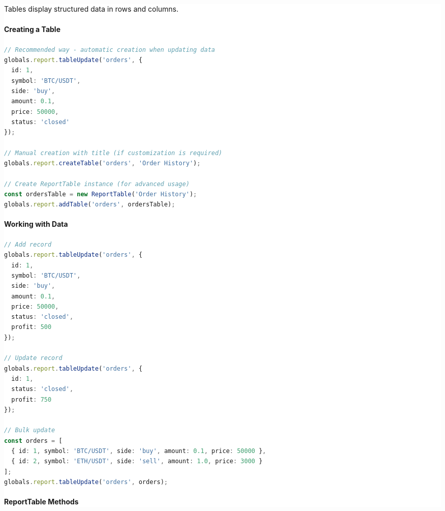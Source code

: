 Tables display structured data in rows and columns.

#### Creating a Table

```typescript
// Recommended way - automatic creation when updating data
globals.report.tableUpdate('orders', {
  id: 1,
  symbol: 'BTC/USDT',
  side: 'buy',
  amount: 0.1,
  price: 50000,
  status: 'closed'
});

// Manual creation with title (if customization is required)
globals.report.createTable('orders', 'Order History');

// Create ReportTable instance (for advanced usage)
const ordersTable = new ReportTable('Order History');
globals.report.addTable('orders', ordersTable);
```

#### Working with Data

```typescript
// Add record
globals.report.tableUpdate('orders', {
  id: 1,
  symbol: 'BTC/USDT',
  side: 'buy',
  amount: 0.1,
  price: 50000,
  status: 'closed',
  profit: 500
});

// Update record
globals.report.tableUpdate('orders', {
  id: 1,
  status: 'closed',
  profit: 750
});

// Bulk update
const orders = [
  { id: 1, symbol: 'BTC/USDT', side: 'buy', amount: 0.1, price: 50000 },
  { id: 2, symbol: 'ETH/USDT', side: 'sell', amount: 1.0, price: 3000 }
];
globals.report.tableUpdate('orders', orders);
```

#### ReportTable Methods
